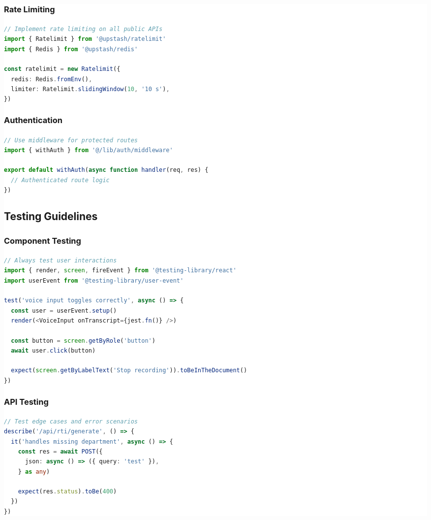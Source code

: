 ### Rate Limiting
```typescript
// Implement rate limiting on all public APIs
import { Ratelimit } from '@upstash/ratelimit'
import { Redis } from '@upstash/redis'

const ratelimit = new Ratelimit({
  redis: Redis.fromEnv(),
  limiter: Ratelimit.slidingWindow(10, '10 s'),
})
```

### Authentication
```typescript
// Use middleware for protected routes
import { withAuth } from '@/lib/auth/middleware'

export default withAuth(async function handler(req, res) {
  // Authenticated route logic
})
```

## Testing Guidelines

### Component Testing
```typescript
// Always test user interactions
import { render, screen, fireEvent } from '@testing-library/react'
import userEvent from '@testing-library/user-event'

test('voice input toggles correctly', async () => {
  const user = userEvent.setup()
  render(<VoiceInput onTranscript={jest.fn()} />)
  
  const button = screen.getByRole('button')
  await user.click(button)
  
  expect(screen.getByLabelText('Stop recording')).toBeInTheDocument()
})
```

### API Testing
```typescript
// Test edge cases and error scenarios
describe('/api/rti/generate', () => {
  it('handles missing department', async () => {
    const res = await POST({
      json: async () => ({ query: 'test' }),
    } as any)
    
    expect(res.status).toBe(400)
  })
})
```
